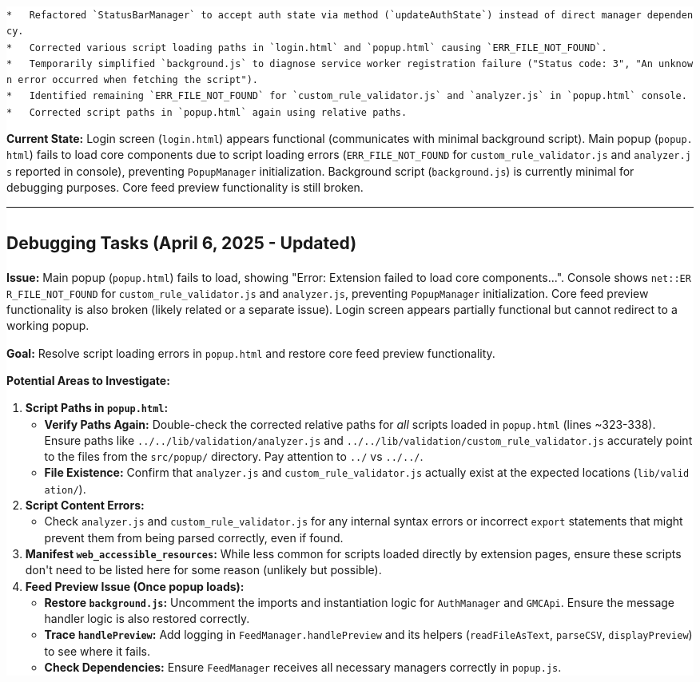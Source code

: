     *   Refactored `StatusBarManager` to accept auth state via method (`updateAuthState`) instead of direct manager dependency.
    *   Corrected various script loading paths in `login.html` and `popup.html` causing `ERR_FILE_NOT_FOUND`.
    *   Temporarily simplified `background.js` to diagnose service worker registration failure ("Status code: 3", "An unknown error occurred when fetching the script").
    *   Identified remaining `ERR_FILE_NOT_FOUND` for `custom_rule_validator.js` and `analyzer.js` in `popup.html` console.
    *   Corrected script paths in `popup.html` again using relative paths.

**Current State:**
Login screen (`login.html`) appears functional (communicates with minimal background script). Main popup (`popup.html`) fails to load core components due to script loading errors (`ERR_FILE_NOT_FOUND` for `custom_rule_validator.js` and `analyzer.js` reported in console), preventing `PopupManager` initialization. Background script (`background.js`) is currently minimal for debugging purposes. Core feed preview functionality is still broken.

---

## Debugging Tasks (April 6, 2025 - Updated)

**Issue:** Main popup (`popup.html`) fails to load, showing "Error: Extension failed to load core components...". Console shows `net::ERR_FILE_NOT_FOUND` for `custom_rule_validator.js` and `analyzer.js`, preventing `PopupManager` initialization. Core feed preview functionality is also broken (likely related or a separate issue). Login screen appears partially functional but cannot redirect to a working popup.

**Goal:** Resolve script loading errors in `popup.html` and restore core feed preview functionality.

**Potential Areas to Investigate:**

1.  **Script Paths in `popup.html`:**
    *   **Verify Paths Again:** Double-check the corrected relative paths for *all* scripts loaded in `popup.html` (lines ~323-338). Ensure paths like `../../lib/validation/analyzer.js` and `../../lib/validation/custom_rule_validator.js` accurately point to the files from the `src/popup/` directory. Pay attention to `../` vs `../../`.
    *   **File Existence:** Confirm that `analyzer.js` and `custom_rule_validator.js` actually exist at the expected locations (`lib/validation/`).
2.  **Script Content Errors:**
    *   Check `analyzer.js` and `custom_rule_validator.js` for any internal syntax errors or incorrect `export` statements that might prevent them from being parsed correctly, even if found.
3.  **Manifest `web_accessible_resources`:** While less common for scripts loaded directly by extension pages, ensure these scripts don't need to be listed here for some reason (unlikely but possible).
4.  **Feed Preview Issue (Once popup loads):**
    *   **Restore `background.js`:** Uncomment the imports and instantiation logic for `AuthManager` and `GMCApi`. Ensure the message handler logic is also restored correctly.
    *   **Trace `handlePreview`:** Add logging in `FeedManager.handlePreview` and its helpers (`readFileAsText`, `parseCSV`, `displayPreview`) to see where it fails.
    *   **Check Dependencies:** Ensure `FeedManager` receives all necessary managers correctly in `popup.js`.
